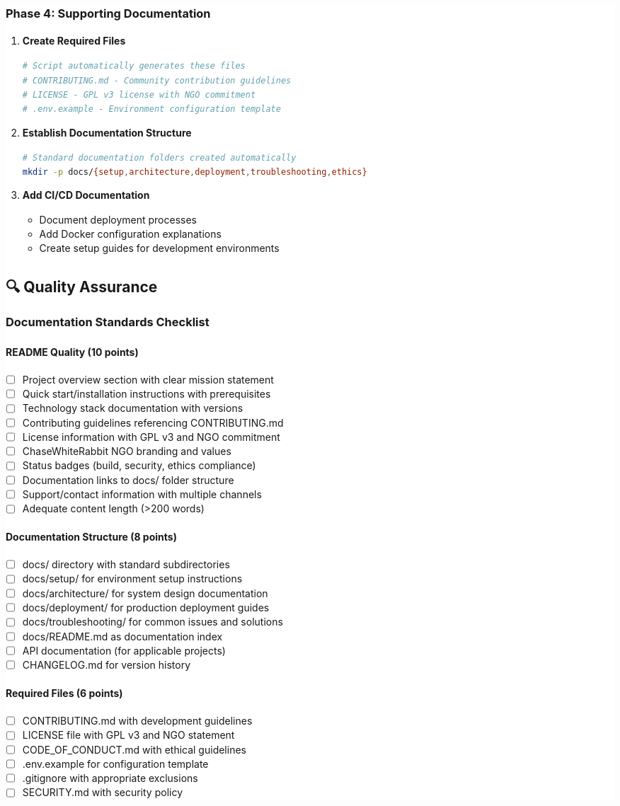 ### Phase 4: Supporting Documentation

1. **Create Required Files**
   ```bash
   # Script automatically generates these files
   # CONTRIBUTING.md - Community contribution guidelines
   # LICENSE - GPL v3 license with NGO commitment
   # .env.example - Environment configuration template
   ```

2. **Establish Documentation Structure**
   ```bash
   # Standard documentation folders created automatically
   mkdir -p docs/{setup,architecture,deployment,troubleshooting,ethics}
   ```

3. **Add CI/CD Documentation**
   - Document deployment processes
   - Add Docker configuration explanations
   - Create setup guides for development environments

## 🔍 Quality Assurance

### Documentation Standards Checklist

#### README Quality (10 points)
- [ ] Project overview section with clear mission statement
- [ ] Quick start/installation instructions with prerequisites
- [ ] Technology stack documentation with versions
- [ ] Contributing guidelines referencing CONTRIBUTING.md
- [ ] License information with GPL v3 and NGO commitment
- [ ] ChaseWhiteRabbit NGO branding and values
- [ ] Status badges (build, security, ethics compliance)
- [ ] Documentation links to docs/ folder structure
- [ ] Support/contact information with multiple channels
- [ ] Adequate content length (>200 words)

#### Documentation Structure (8 points)
- [ ] docs/ directory with standard subdirectories
- [ ] docs/setup/ for environment setup instructions
- [ ] docs/architecture/ for system design documentation
- [ ] docs/deployment/ for production deployment guides
- [ ] docs/troubleshooting/ for common issues and solutions
- [ ] docs/README.md as documentation index
- [ ] API documentation (for applicable projects)
- [ ] CHANGELOG.md for version history

#### Required Files (6 points)
- [ ] CONTRIBUTING.md with development guidelines
- [ ] LICENSE file with GPL v3 and NGO statement
- [ ] CODE_OF_CONDUCT.md with ethical guidelines
- [ ] .env.example for configuration template
- [ ] .gitignore with appropriate exclusions
- [ ] SECURITY.md with security policy
